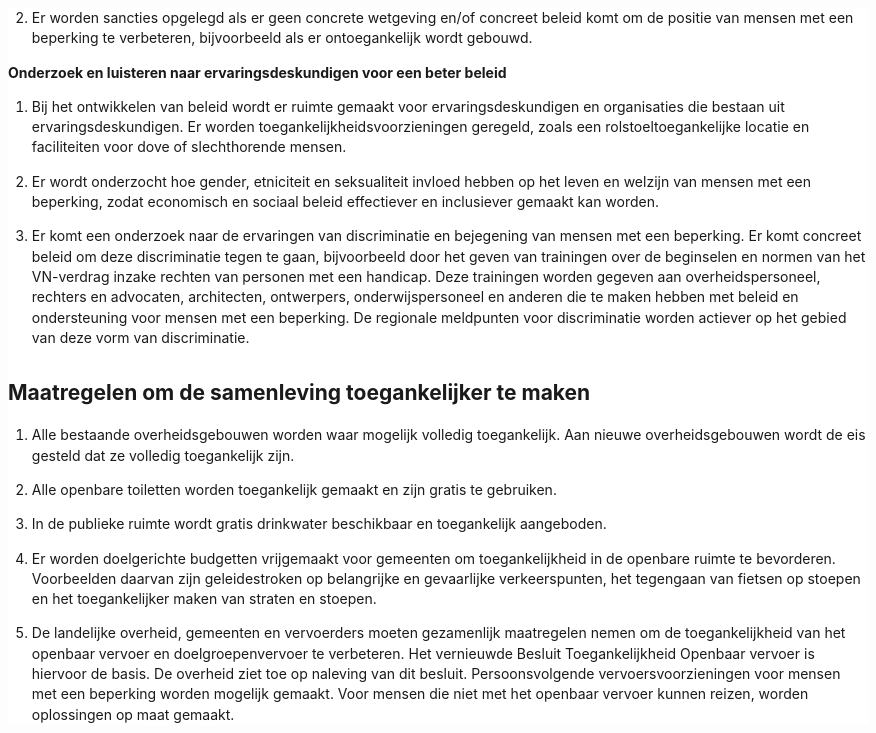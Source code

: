 2.  Er worden sancties opgelegd als er geen concrete wetgeving en/of
    concreet beleid komt om de positie van mensen met een beperking te
    verbeteren, bijvoorbeeld als er ontoegankelijk wordt gebouwd.

**Onderzoek en luisteren naar ervaringsdeskundigen voor een beter
beleid**

1.  Bij het ontwikkelen van beleid wordt er ruimte gemaakt voor
    ervaringsdeskundigen en organisaties die bestaan uit
    ervaringsdeskundigen. Er worden toegankelijkheidsvoorzieningen
    geregeld, zoals een rolstoeltoegankelijke locatie en faciliteiten
    voor dove of slechthorende mensen.

2.  Er wordt onderzocht hoe gender, etniciteit en seksualiteit invloed
    hebben op het leven en welzijn van mensen met een beperking, zodat
    economisch en sociaal beleid effectiever en inclusiever gemaakt
    kan worden.

3.  Er komt een onderzoek naar de ervaringen van discriminatie en
    bejegening van mensen met een beperking. Er komt concreet beleid
    om deze discriminatie tegen te gaan, bijvoorbeeld door het geven
    van trainingen over de beginselen en normen van het VN-verdrag
    inzake rechten van personen met een handicap. Deze trainingen
    worden gegeven aan overheidspersoneel, rechters en advocaten,
    architecten, ontwerpers, onderwijspersoneel en anderen die te
    maken hebben met beleid en ondersteuning voor mensen met een
    beperking. De regionale meldpunten voor discriminatie worden
    actiever op het gebied van deze vorm van discriminatie.

## Maatregelen om de samenleving toegankelijker te maken

1.  Alle bestaande overheidsgebouwen worden waar mogelijk volledig
    toegankelijk. Aan nieuwe overheidsgebouwen wordt de eis gesteld
    dat ze volledig toegankelijk zijn.

2.  Alle openbare toiletten worden toegankelijk gemaakt en zijn gratis
    te gebruiken.

3.  In de publieke ruimte wordt gratis drinkwater beschikbaar en
    toegankelijk aangeboden.

4.  Er worden doelgerichte budgetten vrijgemaakt voor gemeenten om
    toegankelijkheid in de openbare ruimte te bevorderen. Voorbeelden
    daarvan zijn geleidestroken op belangrijke en gevaarlijke
    verkeerspunten, het tegengaan van fietsen op stoepen en het
    toegankelijker maken van straten en stoepen.

5.  De landelijke overheid, gemeenten en vervoerders moeten gezamenlijk
    maatregelen nemen om de toegankelijkheid van het openbaar vervoer
    en doelgroepenvervoer te verbeteren. Het vernieuwde Besluit
    Toegankelijkheid Openbaar vervoer is hiervoor de basis. De
    overheid ziet toe op naleving van dit besluit. Persoonsvolgende
    vervoersvoorzieningen voor mensen met een beperking worden
    mogelijk gemaakt. Voor mensen die niet met het openbaar vervoer
    kunnen reizen, worden oplossingen op maat gemaakt.
